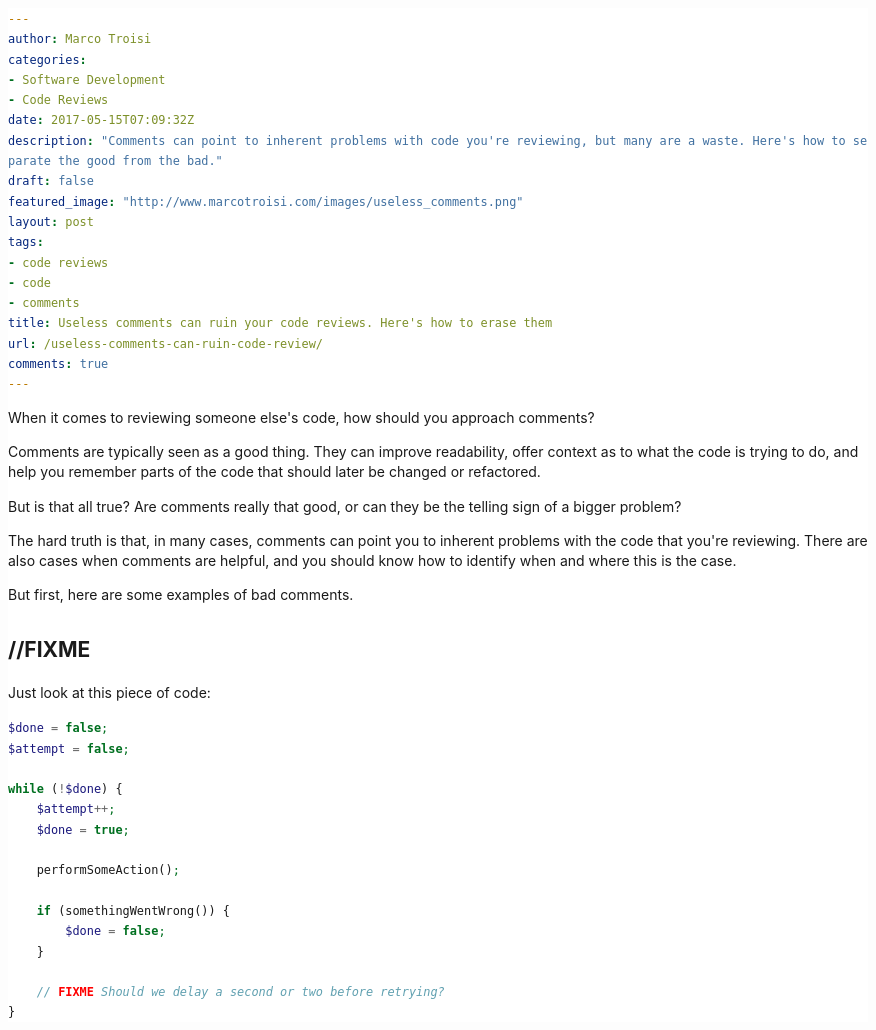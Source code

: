 ```yaml
---
author: Marco Troisi
categories:
- Software Development
- Code Reviews
date: 2017-05-15T07:09:32Z
description: "Comments can point to inherent problems with code you're reviewing, but many are a waste. Here's how to separate the good from the bad."
draft: false
featured_image: "http://www.marcotroisi.com/images/useless_comments.png"
layout: post
tags:
- code reviews
- code
- comments
title: Useless comments can ruin your code reviews. Here's how to erase them
url: /useless-comments-can-ruin-code-review/
comments: true
---
```


<p>When it comes to reviewing someone else's code, how should you approach comments?</p>
<p>Comments are typically seen as a good thing. They can improve readability, offer context as to what the code is trying to do, and help you remember parts of the code that should later be changed or refactored.</p>
<p>But is that all true? Are comments really that good, or can they be the telling sign of a bigger problem?</p>
<p>The hard truth is that, in many cases, comments can point you to inherent problems with the code that you're reviewing. There are also cases when comments are helpful, and you should know how to identify when and where this is the case.</p>
<p>But first, here are some examples of bad comments.</p>
<h2>//FIXME</h2>
<p>Just look at this piece of code:</p>

```php
$done = false;
$attempt = false;

while (!$done) {
    $attempt++;
    $done = true;

    performSomeAction();

    if (somethingWentWrong()) {
        $done = false;
    }

    // FIXME Should we delay a second or two before retrying?
}
```
